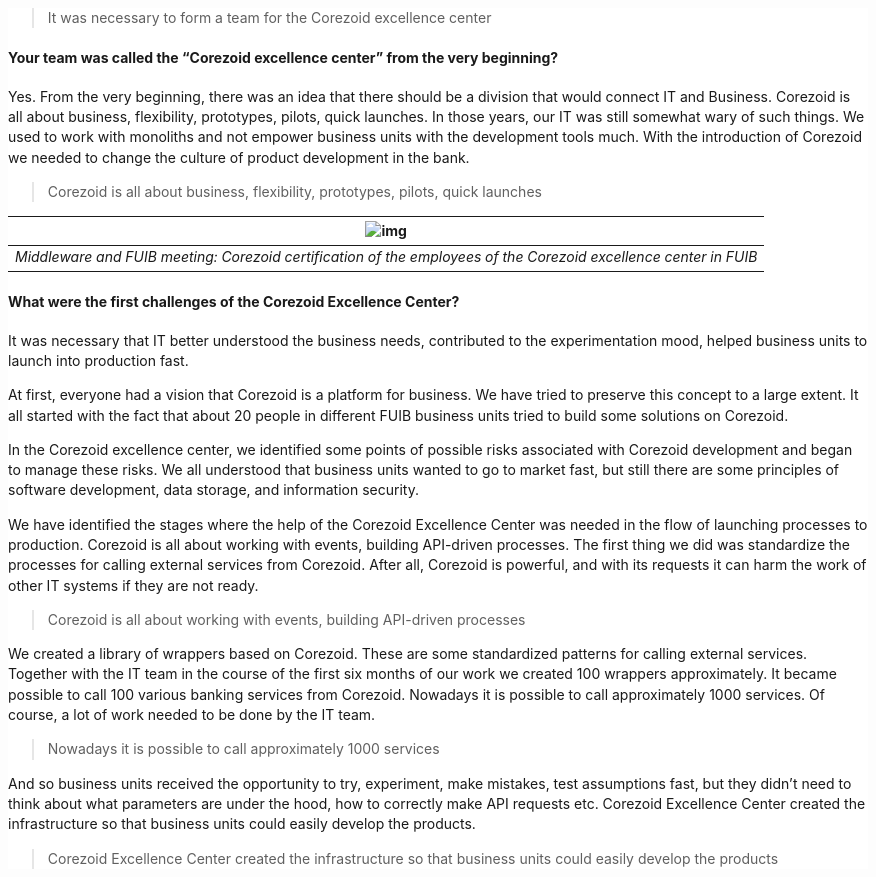 > It was necessary to form a team for the Corezoid excellence center

#### Your team was called the “Corezoid excellence center” from the very beginning?

Yes. From the very beginning, there was an idea that there should be a division that would connect IT and Business. Corezoid is all about business, flexibility, prototypes, pilots, quick launches. In those years, our IT was still somewhat wary of such things. We used to work with monoliths and not empower business units with the development tools much. With the introduction of Corezoid we needed to change the culture of product development in the bank.

> Corezoid is all about business, flexibility, prototypes, pilots, quick launches

| ![img](/images/ilya-morozov-the-head-of-corezoid-excellence-center/middleware-fuib-meeting.jpg) |
| :---: |
| *Middleware and FUIB meeting: Corezoid certification of the employees of the Corezoid excellence center in FUIB* |

#### What were the first challenges of the Corezoid Excellence Center?

It was necessary that IT better understood the business needs, contributed to the experimentation mood, helped business units to launch into production fast.

At first, everyone had a vision that Corezoid is a platform for business. We have tried to preserve this concept to a large extent. It all started with the fact that about 20 people in different FUIB business units tried to build some solutions on Corezoid.

In the Corezoid excellence center, we identified some points of possible risks associated with Corezoid development and began to manage these risks. We all understood that business units wanted to go to market fast, but still there are some principles of software development, data storage, and information security.

We have identified the stages where the help of the Corezoid Excellence Center was needed in the flow of launching processes to production. Corezoid is all about working with events, building API-driven processes. The first thing we did was standardize the processes for calling external services from Corezoid. After all, Corezoid is powerful, and with its requests it can harm the work of other IT systems if they are not ready.

> Corezoid is all about working with events, building API-driven processes

We created a library of wrappers based on Corezoid. These are some standardized patterns for calling external services. Together with the IT team in the course of the first six months of our work we created 100 wrappers approximately. It became possible to call 100 various banking services from Corezoid. Nowadays it is possible to call approximately 1000 services. Of course, a lot of work needed to be done by the IT team.

> Nowadays it is possible to call approximately 1000 services

And so business units received the opportunity to try, experiment, make mistakes, test assumptions fast, but they didn’t need to think about what parameters are under the hood, how to correctly make API requests etc. Corezoid Excellence Center created the infrastructure so that business units could easily develop the products.

> Corezoid Excellence Center created the infrastructure so that business units could easily develop the products
